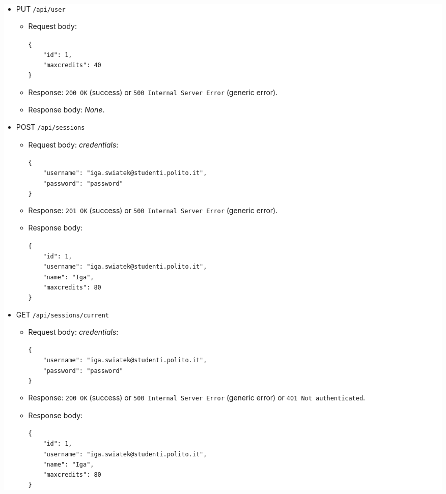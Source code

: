 - PUT `/api/user`

  - Request body:

    ```
    {
        "id": 1,
        "maxcredits": 40
    }
    ```

  - Response: `200 OK` (success) or `500 Internal Server Error` (generic error).

  - Response body: _None_.

- POST `/api/sessions`

  - Request body: _credentials_:

    ```
    {
        "username": "iga.swiatek@studenti.polito.it",
        "password": "password"
    }
    ```

  - Response: `201 OK` (success) or `500 Internal Server Error` (generic error).

  - Response body:

    ```
    {
        "id": 1,
        "username": "iga.swiatek@studenti.polito.it",
        "name": "Iga",
        "maxcredits": 80
    }
    ```

- GET `/api/sessions/current`

  - Request body: _credentials_:

    ```
    {
        "username": "iga.swiatek@studenti.polito.it",
        "password": "password"
    }
    ```

  - Response: `200 OK` (success) or `500 Internal Server Error` (generic error) or `401 Not authenticated`.

  - Response body:

    ```
    {
        "id": 1,
        "username": "iga.swiatek@studenti.polito.it",
        "name": "Iga",
        "maxcredits": 80
    }
    ```
